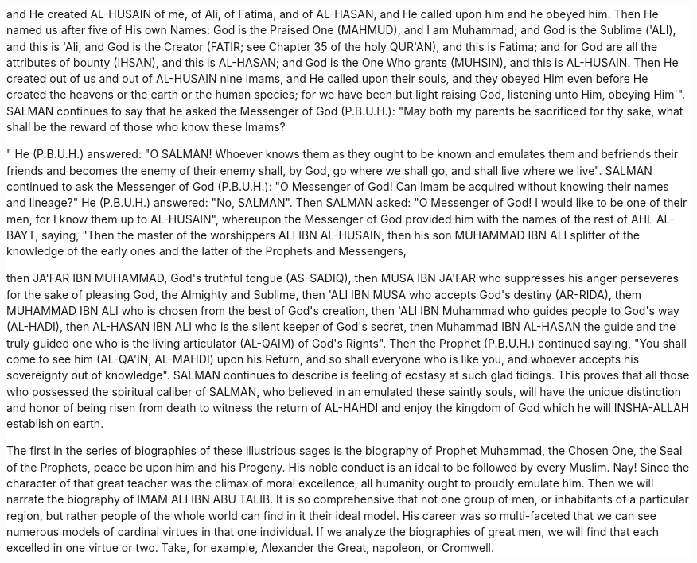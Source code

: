 and He created AL-HUSAIN of me, of Ali, of Fatima, and of AL-HASAN, and
He called upon him and he obeyed him. Then He named us after five of His
own Names: God is the Praised One (MAHMUD), and I am Muhammad; and God
is the Sublime ('ALI), and this is 'Ali, and God is the Creator (FATIR;
see Chapter 35 of the holy QUR'AN), and this is Fatima; and for God are
all the attributes of bounty (IHSAN), and this is AL-HASAN; and God is
the One Who grants (MUHSIN), and this is AL-HUSAIN. Then He created out
of us and out of AL-HUSAIN nine Imams, and He called upon their souls,
and they obeyed Him even before He created the heavens or the earth or
the human species; for we have been but light raising God, listening
unto Him, obeying Him'". SALMAN continues to say that he asked the
Messenger of God (P.B.U.H.): "May both my parents be sacrificed for thy
sake, what shall be the reward of those who know these Imams?

" He (P.B.U.H.) answered: "O SALMAN! Whoever knows them as they ought
to be known and emulates them and befriends their friends and becomes
the enemy of their enemy shall, by God, go where we shall go, and shall
live where we live". SALMAN continued to ask the Messenger of God
(P.B.U.H.): "O Messenger of God! Can Imam be acquired without knowing
their names and lineage?" He (P.B.U.H.) answered: "No, SALMAN". Then
SALMAN asked: "O Messenger of God! I would like to be one of their men,
for I know them up to AL-HUSAIN", whereupon the Messenger of God
provided him with the names of the rest of AHL AL-BAYT, saying, "Then
the master of the worshippers ALI IBN AL-HUSAIN, then his son MUHAMMAD
IBN ALI splitter of the knowledge of the early ones and the latter of
the Prophets and Messengers,

then JA'FAR IBN MUHAMMAD, God's truthful tongue (AS-SADIQ), then MUSA
IBN JA'FAR who suppresses his anger perseveres for the sake of pleasing
God, the Almighty and Sublime, then 'ALI IBN MUSA who accepts God's
destiny (AR-RIDA), them MUHAMMAD IBN ALI who is chosen from the best of
God's creation, then 'ALI IBN Muhammad who guides people to God's way
(AL-HADI), then AL-HASAN IBN ALI who is the silent keeper of God's
secret, then Muhammad IBN AL-HASAN the guide and the truly guided one
who is the living articulator (AL-QAIM) of God's Rights". Then the
Prophet (P.B.U.H.) continued saying, "You shall come to see him
(AL-QA'IN, AL-MAHDI) upon his Return, and so shall everyone who is like
you, and whoever accepts his sovereignty out of knowledge". SALMAN
continues to describe is feeling of ecstasy at such glad tidings. This
proves that all those who possessed the spiritual caliber of SALMAN, who
believed in an emulated these saintly souls, will have the unique
distinction and honor of being risen from death to witness the return of
AL-HAHDI and enjoy the kingdom of God which he will INSHA-ALLAH
establish on earth.

The first in the series of biographies of these illustrious sages is
the biography of Prophet Muhammad, the Chosen One, the Seal of the
Prophets, peace be upon him and his Progeny. His noble conduct is an
ideal to be followed by every Muslim. Nay! Since the character of that
great teacher was the climax of moral excellence, all humanity ought to
proudly emulate him. Then we will narrate the biography of IMAM ALI IBN
ABU TALIB. It is so comprehensive that not one group of men, or
inhabitants of a particular region, but rather people of the whole world
can find in it their ideal model. His career was so multi-faceted that
we can see numerous models of cardinal virtues in that one individual.
If we analyze the biographies of great men, we will find that each
excelled in one virtue or two. Take, for example, Alexander the Great,
napoleon, or Cromwell.
